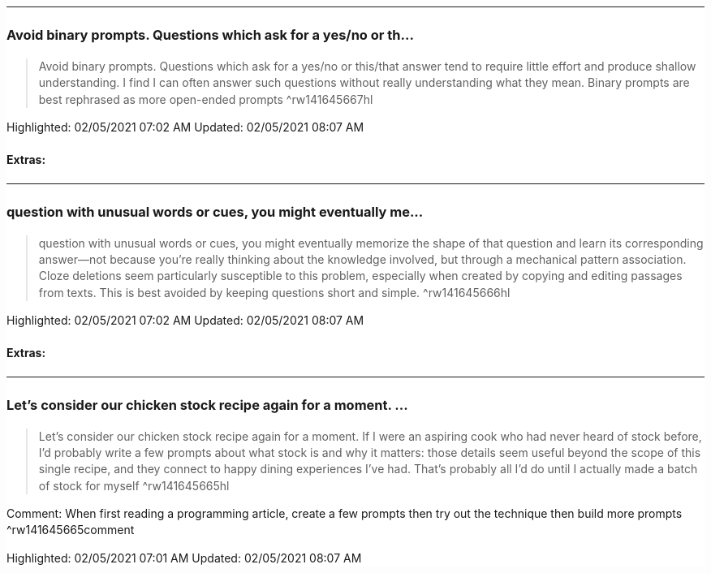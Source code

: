 



------

### Avoid binary prompts. Questions which ask for a yes/no or th...
>Avoid binary prompts. Questions which ask for a yes/no or this/that answer tend to require little effort and produce shallow understanding. I find I can often answer such questions without really understanding what they mean. Binary prompts are best rephrased as more open-ended prompts ^rw141645667hl


Highlighted: 02/05/2021 07:02 AM
Updated: 02/05/2021 08:07 AM


#### Extras:





------

### question with unusual words or cues, you might eventually me...
>question with unusual words or cues, you might eventually memorize the shape of that question and learn its corresponding answer—not because you’re really thinking about the knowledge involved, but through a mechanical pattern association. Cloze deletions seem particularly susceptible to this problem, especially when created by copying and editing passages from texts. This is best avoided by keeping questions short and simple. ^rw141645666hl


Highlighted: 02/05/2021 07:02 AM
Updated: 02/05/2021 08:07 AM


#### Extras:





------

### Let’s consider our chicken stock recipe again for a moment. ...
>Let’s consider our chicken stock recipe again for a moment. If I were an aspiring cook who had  never heard of stock before, I’d probably write a few prompts about what stock is and why it matters: those details seem useful beyond the scope of this single recipe, and they connect to happy dining experiences I’ve had. That’s probably all I’d do until I actually made a batch of stock for myself ^rw141645665hl

Comment: When first reading a programming article, create a few prompts then try out the technique then build more prompts ^rw141645665comment

Highlighted: 02/05/2021 07:01 AM
Updated: 02/05/2021 08:07 AM
